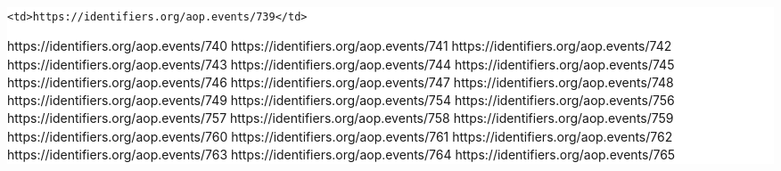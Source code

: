     <td>https://identifiers.org/aop.events/739</td>
  </tr>
  <tr>
    <td>https://identifiers.org/aop.events/740</td>
  </tr>
  <tr>
    <td>https://identifiers.org/aop.events/741</td>
  </tr>
  <tr>
    <td>https://identifiers.org/aop.events/742</td>
  </tr>
  <tr>
    <td>https://identifiers.org/aop.events/743</td>
  </tr>
  <tr>
    <td>https://identifiers.org/aop.events/744</td>
  </tr>
  <tr>
    <td>https://identifiers.org/aop.events/745</td>
  </tr>
  <tr>
    <td>https://identifiers.org/aop.events/746</td>
  </tr>
  <tr>
    <td>https://identifiers.org/aop.events/747</td>
  </tr>
  <tr>
    <td>https://identifiers.org/aop.events/748</td>
  </tr>
  <tr>
    <td>https://identifiers.org/aop.events/749</td>
  </tr>
  <tr>
    <td>https://identifiers.org/aop.events/754</td>
  </tr>
  <tr>
    <td>https://identifiers.org/aop.events/756</td>
  </tr>
  <tr>
    <td>https://identifiers.org/aop.events/757</td>
  </tr>
  <tr>
    <td>https://identifiers.org/aop.events/758</td>
  </tr>
  <tr>
    <td>https://identifiers.org/aop.events/759</td>
  </tr>
  <tr>
    <td>https://identifiers.org/aop.events/760</td>
  </tr>
  <tr>
    <td>https://identifiers.org/aop.events/761</td>
  </tr>
  <tr>
    <td>https://identifiers.org/aop.events/762</td>
  </tr>
  <tr>
    <td>https://identifiers.org/aop.events/763</td>
  </tr>
  <tr>
    <td>https://identifiers.org/aop.events/764</td>
  </tr>
  <tr>
    <td>https://identifiers.org/aop.events/765</td>
